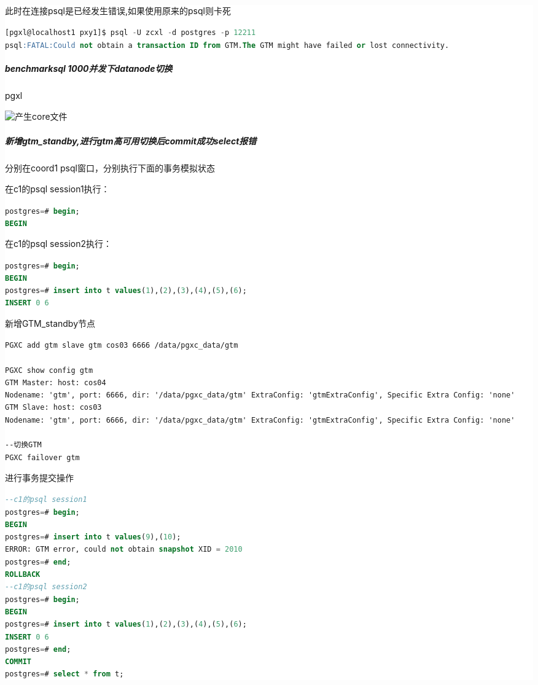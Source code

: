 此时在连接psql是已经发生错误,如果使用原来的psql则卡死
```sql
[pgxl@localhost1 pxy1]$ psql -U zcxl -d postgres -p 12211
psql:FATAL:Could not obtain a transaction ID from GTM.The GTM might have failed or lost connectivity.
```


##### <div id="core">benchmarksql 1000并发下datanode切换</div>
pgxl

![产生core文件]()


##### <div id="comm">新增gtm_standby,进行gtm高可用切换后commit成功select报错</div>

分别在coord1 psql窗口，分别执行下面的事务模拟状态

在c1的psql session1执行：
```sql
postgres=# begin;
BEGIN
```
在c1的psql session2执行：
```sql
postgres=# begin;
BEGIN
postgres=# insert into t values(1),(2),(3),(4),(5),(6);
INSERT 0 6
```
新增GTM_standby节点
```shell
PGXC add gtm slave gtm cos03 6666 /data/pgxc_data/gtm

PGXC show config gtm
GTM Master: host: cos04
Nodename: 'gtm', port: 6666, dir: '/data/pgxc_data/gtm' ExtraConfig: 'gtmExtraConfig', Specific Extra Config: 'none'
GTM Slave: host: cos03
Nodename: 'gtm', port: 6666, dir: '/data/pgxc_data/gtm' ExtraConfig: 'gtmExtraConfig', Specific Extra Config: 'none'

--切换GTM
PGXC failover gtm
```
进行事务提交操作
```sql
--c1的psql session1
postgres=# begin;
BEGIN
postgres=# insert into t values(9),(10);
ERROR: GTM error, could not obtain snapshot XID = 2010
postgres=# end;
ROLLBACK
--c1的psql session2
postgres=# begin;
BEGIN
postgres=# insert into t values(1),(2),(3),(4),(5),(6);
INSERT 0 6
postgres=# end;
COMMIT
postgres=# select * from t;
```
